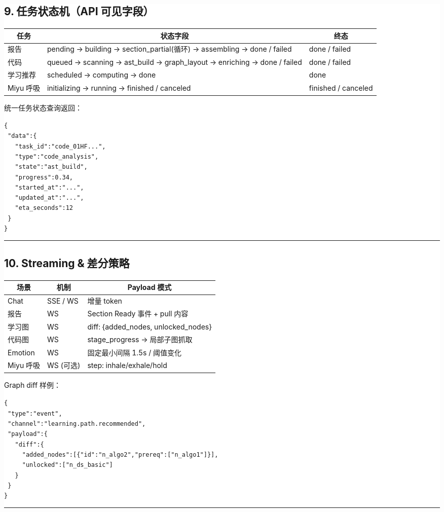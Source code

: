## 9. 任务状态机（API 可见字段）

| 任务 | 状态字段 | 终态 |
|------|----------|------|
| 报告 | pending → building → section_partial(循环) → assembling → done / failed | done / failed |
| 代码 | queued → scanning → ast_build → graph_layout → enriching → done / failed | done / failed |
| 学习推荐 | scheduled → computing → done | done |
| Miyu 呼吸 | initializing → running → finished / canceled | finished / canceled |

统一任务状态查询返回：
```
{
 "data":{
   "task_id":"code_01HF...",
   "type":"code_analysis",
   "state":"ast_build",
   "progress":0.34,
   "started_at":"...",
   "updated_at":"...",
   "eta_seconds":12
 }
}
```

---

## 10. Streaming & 差分策略

| 场景 | 机制 | Payload 模式 |
|------|------|--------------|
| Chat | SSE / WS | 增量 token |
| 报告 | WS | Section Ready 事件 + pull 内容 |
| 学习图 | WS | diff: {added_nodes, unlocked_nodes} |
| 代码图 | WS | stage_progress → 局部子图抓取 |
| Emotion | WS | 固定最小间隔 1.5s / 阈值变化 |
| Miyu 呼吸 | WS (可选) | step: inhale/exhale/hold |

Graph diff 样例：
```
{
 "type":"event",
 "channel":"learning.path.recommended",
 "payload":{
   "diff":{
     "added_nodes":[{"id":"n_algo2","prereq":["n_algo1"]}],
     "unlocked":["n_ds_basic"]
   }
 }
}
```

---